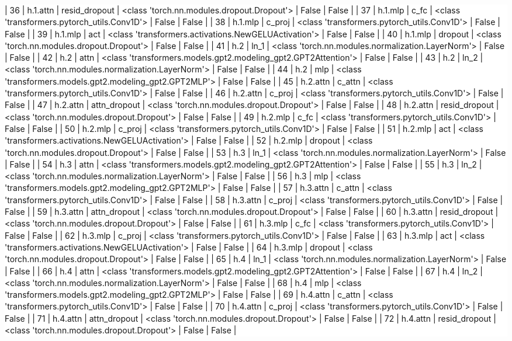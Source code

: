 |  36 | h.1.attn  | resid_dropout | <class 'torch.nn.modules.dropout.Dropout'>                     | False           | False       |
|  37 | h.1.mlp   | c_fc          | <class 'transformers.pytorch_utils.Conv1D'>                    | False           | False       |
|  38 | h.1.mlp   | c_proj        | <class 'transformers.pytorch_utils.Conv1D'>                    | False           | False       |
|  39 | h.1.mlp   | act           | <class 'transformers.activations.NewGELUActivation'>           | False           | False       |
|  40 | h.1.mlp   | dropout       | <class 'torch.nn.modules.dropout.Dropout'>                     | False           | False       |
|  41 | h.2       | ln_1          | <class 'torch.nn.modules.normalization.LayerNorm'>             | False           | False       |
|  42 | h.2       | attn          | <class 'transformers.models.gpt2.modeling_gpt2.GPT2Attention'> | False           | False       |
|  43 | h.2       | ln_2          | <class 'torch.nn.modules.normalization.LayerNorm'>             | False           | False       |
|  44 | h.2       | mlp           | <class 'transformers.models.gpt2.modeling_gpt2.GPT2MLP'>       | False           | False       |
|  45 | h.2.attn  | c_attn        | <class 'transformers.pytorch_utils.Conv1D'>                    | False           | False       |
|  46 | h.2.attn  | c_proj        | <class 'transformers.pytorch_utils.Conv1D'>                    | False           | False       |
|  47 | h.2.attn  | attn_dropout  | <class 'torch.nn.modules.dropout.Dropout'>                     | False           | False       |
|  48 | h.2.attn  | resid_dropout | <class 'torch.nn.modules.dropout.Dropout'>                     | False           | False       |
|  49 | h.2.mlp   | c_fc          | <class 'transformers.pytorch_utils.Conv1D'>                    | False           | False       |
|  50 | h.2.mlp   | c_proj        | <class 'transformers.pytorch_utils.Conv1D'>                    | False           | False       |
|  51 | h.2.mlp   | act           | <class 'transformers.activations.NewGELUActivation'>           | False           | False       |
|  52 | h.2.mlp   | dropout       | <class 'torch.nn.modules.dropout.Dropout'>                     | False           | False       |
|  53 | h.3       | ln_1          | <class 'torch.nn.modules.normalization.LayerNorm'>             | False           | False       |
|  54 | h.3       | attn          | <class 'transformers.models.gpt2.modeling_gpt2.GPT2Attention'> | False           | False       |
|  55 | h.3       | ln_2          | <class 'torch.nn.modules.normalization.LayerNorm'>             | False           | False       |
|  56 | h.3       | mlp           | <class 'transformers.models.gpt2.modeling_gpt2.GPT2MLP'>       | False           | False       |
|  57 | h.3.attn  | c_attn        | <class 'transformers.pytorch_utils.Conv1D'>                    | False           | False       |
|  58 | h.3.attn  | c_proj        | <class 'transformers.pytorch_utils.Conv1D'>                    | False           | False       |
|  59 | h.3.attn  | attn_dropout  | <class 'torch.nn.modules.dropout.Dropout'>                     | False           | False       |
|  60 | h.3.attn  | resid_dropout | <class 'torch.nn.modules.dropout.Dropout'>                     | False           | False       |
|  61 | h.3.mlp   | c_fc          | <class 'transformers.pytorch_utils.Conv1D'>                    | False           | False       |
|  62 | h.3.mlp   | c_proj        | <class 'transformers.pytorch_utils.Conv1D'>                    | False           | False       |
|  63 | h.3.mlp   | act           | <class 'transformers.activations.NewGELUActivation'>           | False           | False       |
|  64 | h.3.mlp   | dropout       | <class 'torch.nn.modules.dropout.Dropout'>                     | False           | False       |
|  65 | h.4       | ln_1          | <class 'torch.nn.modules.normalization.LayerNorm'>             | False           | False       |
|  66 | h.4       | attn          | <class 'transformers.models.gpt2.modeling_gpt2.GPT2Attention'> | False           | False       |
|  67 | h.4       | ln_2          | <class 'torch.nn.modules.normalization.LayerNorm'>             | False           | False       |
|  68 | h.4       | mlp           | <class 'transformers.models.gpt2.modeling_gpt2.GPT2MLP'>       | False           | False       |
|  69 | h.4.attn  | c_attn        | <class 'transformers.pytorch_utils.Conv1D'>                    | False           | False       |
|  70 | h.4.attn  | c_proj        | <class 'transformers.pytorch_utils.Conv1D'>                    | False           | False       |
|  71 | h.4.attn  | attn_dropout  | <class 'torch.nn.modules.dropout.Dropout'>                     | False           | False       |
|  72 | h.4.attn  | resid_dropout | <class 'torch.nn.modules.dropout.Dropout'>                     | False           | False       |